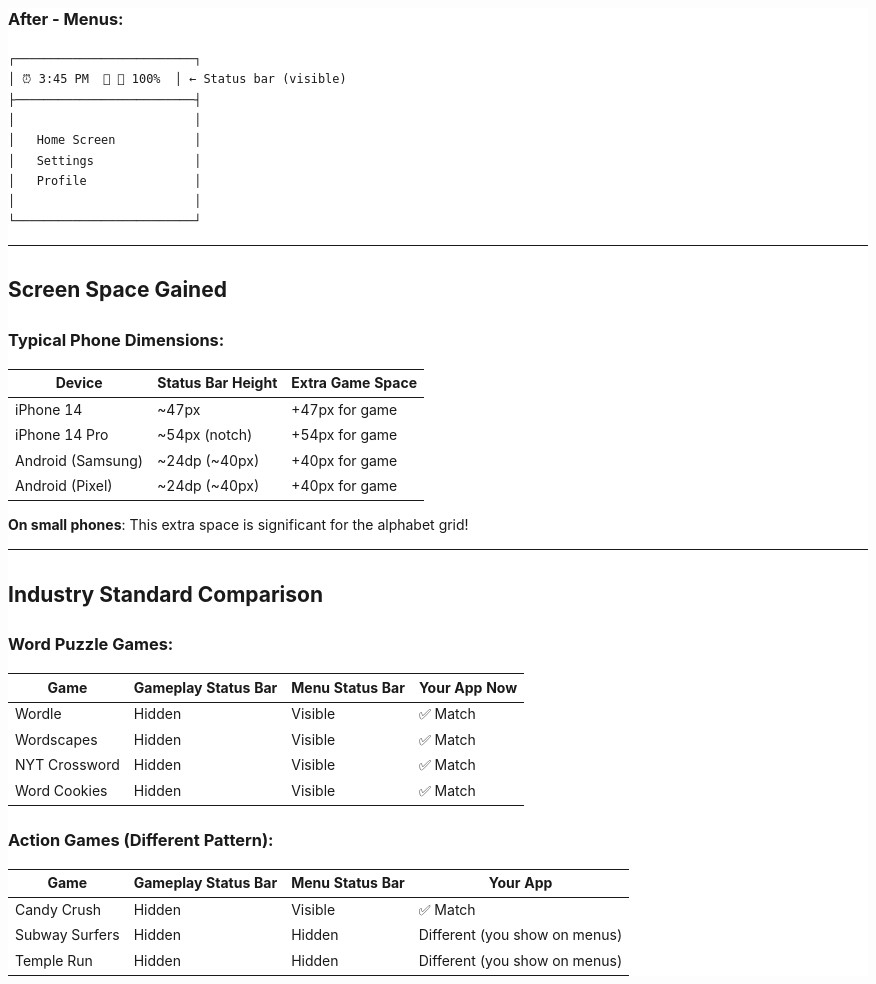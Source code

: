 ### **After - Menus:**
```
┌─────────────────────────┐
│ ⏰ 3:45 PM  📶 🔋 100%  │ ← Status bar (visible)
├─────────────────────────┤
│                         │
│   Home Screen           │
│   Settings              │
│   Profile               │
│                         │
└─────────────────────────┘
```

---

## Screen Space Gained

### **Typical Phone Dimensions:**

| Device | Status Bar Height | Extra Game Space |
|--------|------------------|------------------|
| iPhone 14 | ~47px | +47px for game |
| iPhone 14 Pro | ~54px (notch) | +54px for game |
| Android (Samsung) | ~24dp (~40px) | +40px for game |
| Android (Pixel) | ~24dp (~40px) | +40px for game |

**On small phones**: This extra space is significant for the alphabet grid!

---

## Industry Standard Comparison

### **Word Puzzle Games:**

| Game | Gameplay Status Bar | Menu Status Bar | Your App Now |
|------|---------------------|-----------------|--------------|
| Wordle | Hidden | Visible | ✅ Match |
| Wordscapes | Hidden | Visible | ✅ Match |
| NYT Crossword | Hidden | Visible | ✅ Match |
| Word Cookies | Hidden | Visible | ✅ Match |

### **Action Games (Different Pattern):**

| Game | Gameplay Status Bar | Menu Status Bar | Your App |
|------|---------------------|-----------------|----------|
| Candy Crush | Hidden | Visible | ✅ Match |
| Subway Surfers | Hidden | Hidden | Different (you show on menus) |
| Temple Run | Hidden | Hidden | Different (you show on menus) |
